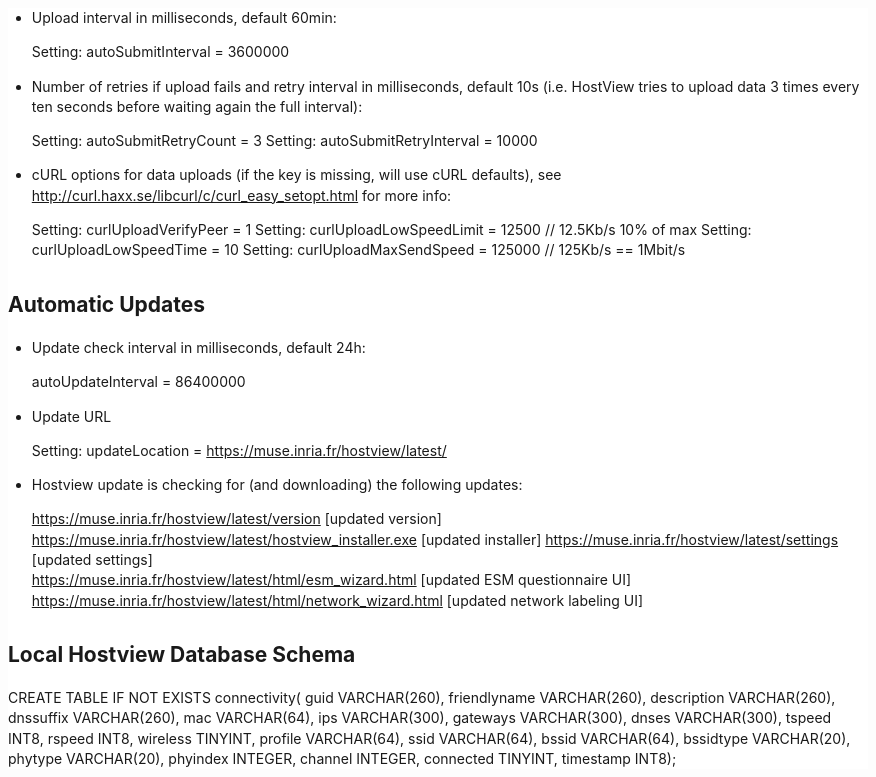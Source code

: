 * Upload interval in milliseconds, default 60min:

	Setting: autoSubmitInterval = 3600000

* Number of retries if upload fails and retry interval in milliseconds, default 10s (i.e. HostView tries to upload data 
3 times every ten seconds before waiting again the full interval): 

	Setting: autoSubmitRetryCount = 3
	Setting: autoSubmitRetryInterval = 10000

* cURL options for data uploads (if the key is missing, will use cURL defaults), 
see http://curl.haxx.se/libcurl/c/curl_easy_setopt.html for more info:

	Setting: curlUploadVerifyPeer = 1
	Setting: curlUploadLowSpeedLimit = 12500 // 12.5Kb/s 10% of max
	Setting: curlUploadLowSpeedTime = 10
	Setting: curlUploadMaxSendSpeed = 125000 // 125Kb/s == 1Mbit/s


## Automatic Updates ##

* Update check interval in milliseconds, default 24h:

	autoUpdateInterval = 86400000

* Update URL

	Setting: updateLocation = https://muse.inria.fr/hostview/latest/

* Hostview update is checking for (and downloading) the following updates:

	https://muse.inria.fr/hostview/latest/version 					[updated version]	
	https://muse.inria.fr/hostview/latest/hostview_installer.exe 	[updated installer]	
	https://muse.inria.fr/hostview/latest/settings 					[updated settings]	
	https://muse.inria.fr/hostview/latest/html/esm_wizard.html		[updated ESM questionnaire UI]	
	https://muse.inria.fr/hostview/latest/html/network_wizard.html	[updated network labeling UI]


## Local Hostview Database Schema ##

CREATE TABLE IF NOT EXISTS connectivity(
	guid VARCHAR(260), 
	friendlyname VARCHAR(260), 
	description VARCHAR(260), 
	dnssuffix VARCHAR(260),
	mac VARCHAR(64),
	ips VARCHAR(300),
	gateways VARCHAR(300),
	dnses VARCHAR(300), 
	tspeed INT8, 
	rspeed INT8, 
	wireless TINYINT, 
	profile VARCHAR(64),
	ssid VARCHAR(64),
	bssid VARCHAR(64),
	bssidtype VARCHAR(20),
	phytype VARCHAR(20),
	phyindex INTEGER,
	channel INTEGER,
	connected TINYINT,
	timestamp INT8);
